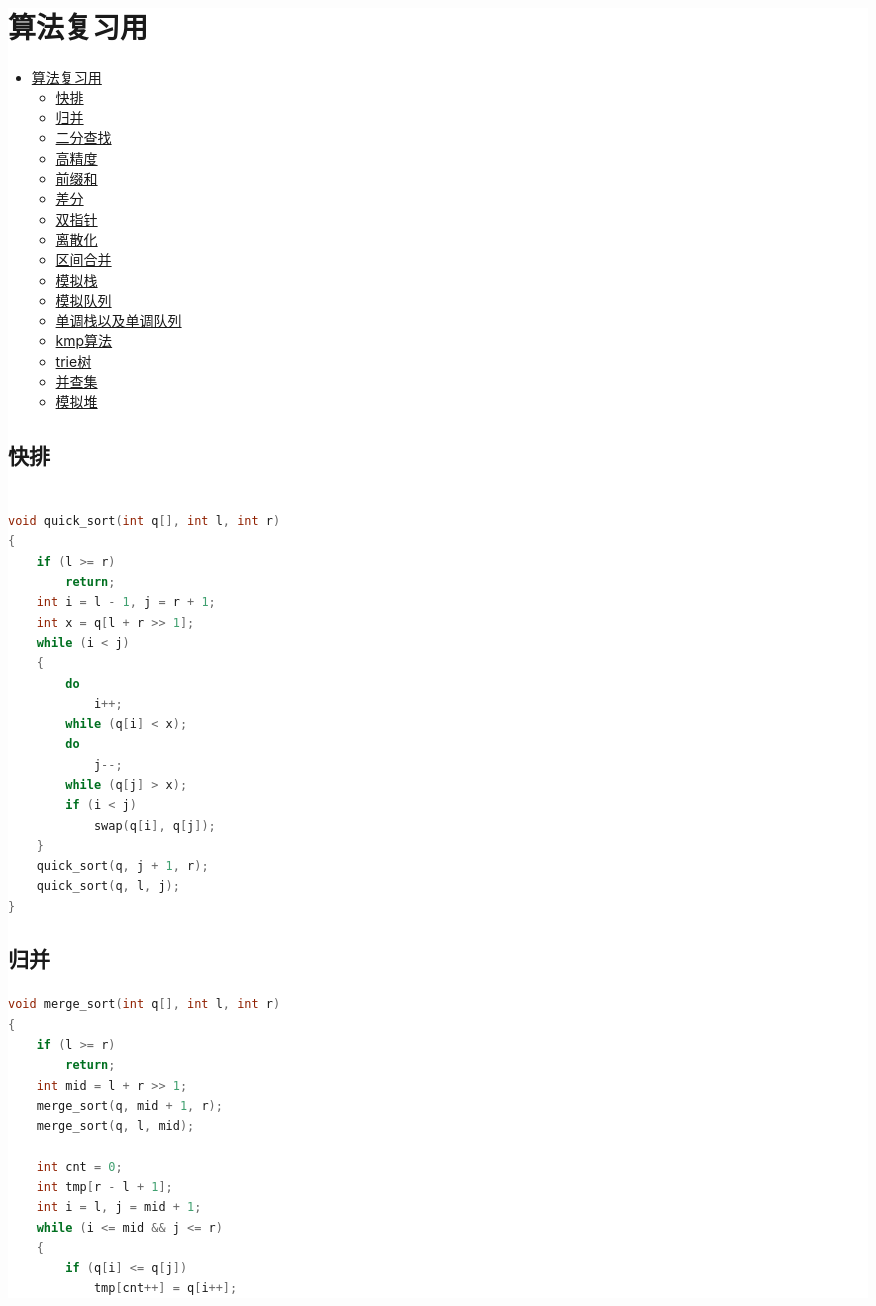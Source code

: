 ﻿# 算法复习用

- [算法复习用](#算法复习用)
  - [快排](#快排)
  - [归并](#归并)
  - [二分查找](#二分查找)
  - [高精度](#高精度)
  - [前缀和](#前缀和)
  - [差分](#差分)
  - [双指针](#双指针)
  - [离散化](#离散化)
  - [区间合并](#区间合并)
  - [模拟栈](#模拟栈)
  - [模拟队列](#模拟队列)
  - [单调栈以及单调队列](#单调栈以及单调队列)
  - [kmp算法](#kmp算法)
  - [trie树](#trie树)
  - [并查集](#并查集)
  - [模拟堆](#模拟堆)

## 快排

```cpp

void quick_sort(int q[], int l, int r)
{
    if (l >= r)
        return;
    int i = l - 1, j = r + 1;
    int x = q[l + r >> 1];
    while (i < j)
    {
        do
            i++;
        while (q[i] < x);
        do
            j--;
        while (q[j] > x);
        if (i < j)
            swap(q[i], q[j]);
    }
    quick_sort(q, j + 1, r);
    quick_sort(q, l, j);
}
```

## 归并

```cpp
void merge_sort(int q[], int l, int r)
{
    if (l >= r)
        return;
    int mid = l + r >> 1;
    merge_sort(q, mid + 1, r);
    merge_sort(q, l, mid);

    int cnt = 0;
    int tmp[r - l + 1];
    int i = l, j = mid + 1;
    while (i <= mid && j <= r)
    {
        if (q[i] <= q[j])
            tmp[cnt++] = q[i++];
```